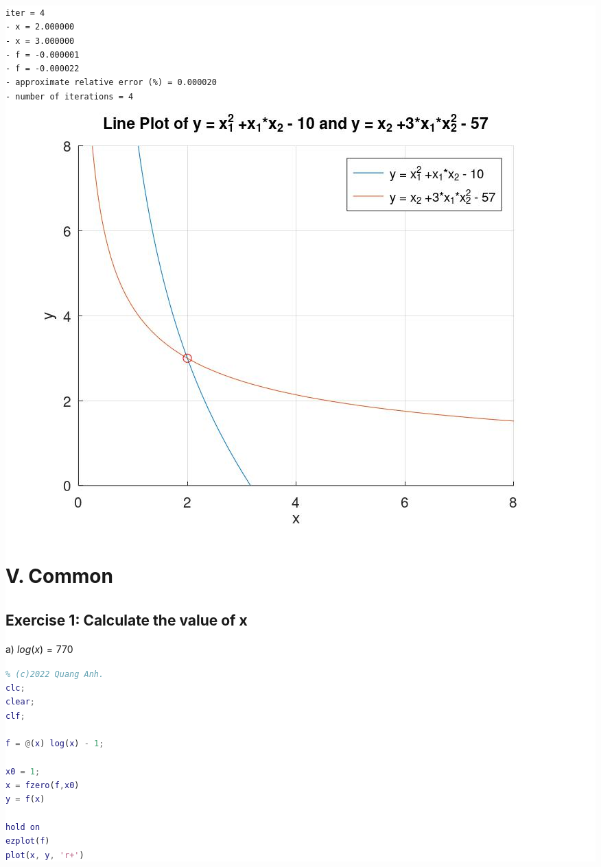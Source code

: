 ```
iter = 4
- x = 2.000000
- x = 3.000000
- f = -0.000001
- f = -0.000022
- approximate relative error (%) = 0.000020
- number of iterations = 4
```

![Untitled](./images/Labwork2_IV_newtmult.jpg)

# V. Common

## Exercise 1: Calculate the value of x

a) $log(x) = 770$

```matlab
% (c)2022 Quang Anh.
clc;
clear;
clf;

f = @(x) log(x) - 1;

x0 = 1;
x = fzero(f,x0)
y = f(x)

hold on
ezplot(f)
plot(x, y, 'r+')
```